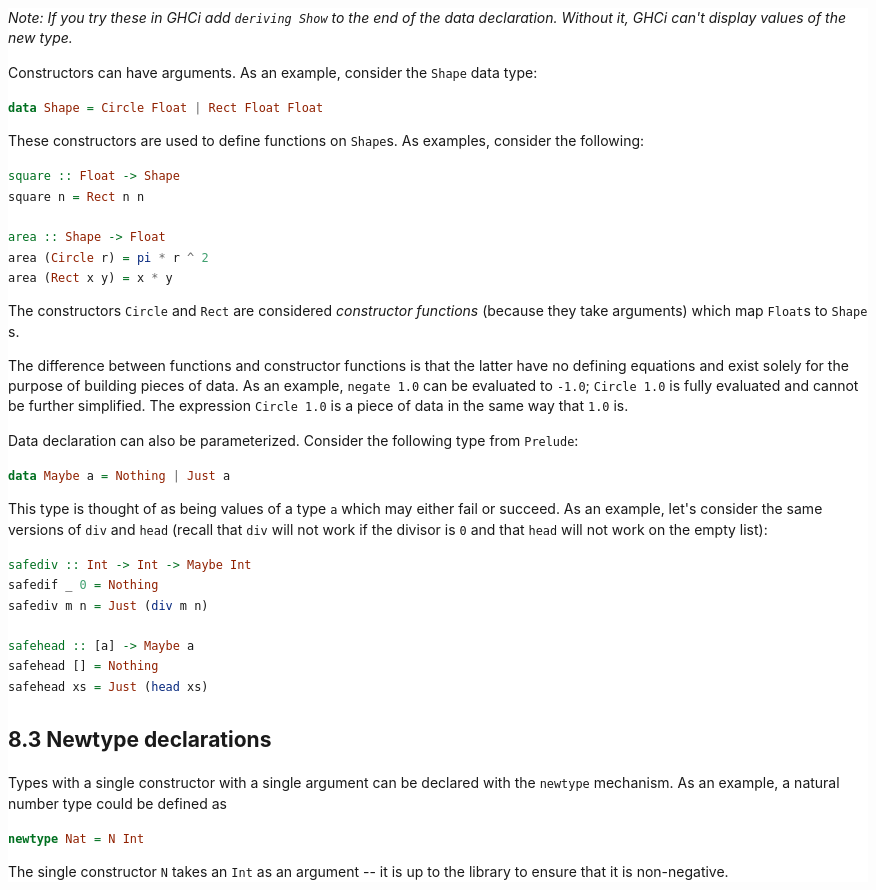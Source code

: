 *Note: If you try these in GHCi add `deriving Show` to the end of the data declaration. Without it, GHCi can't display values of the new type.*

Constructors can have arguments. As an example, consider the `Shape` data type:

```haskell
data Shape = Circle Float | Rect Float Float
```

These constructors are used to define functions on `Shape`s. As examples, consider the following:

```haskell
square :: Float -> Shape
square n = Rect n n

area :: Shape -> Float
area (Circle r) = pi * r ^ 2
area (Rect x y) = x * y
```

The constructors `Circle` and `Rect` are considered *constructor functions* (because they take arguments) which map `Float`s to `Shape`s.

The difference between functions and constructor functions is that the latter have no defining equations and exist solely for the purpose of building pieces of data. As an example, `negate 1.0` can be evaluated to `-1.0`; `Circle 1.0` is fully evaluated and cannot be further simplified. The expression `Circle 1.0` is a piece of data in the same way that `1.0` is.

Data declaration can also be parameterized. Consider the following type from `Prelude`:

```haskell
data Maybe a = Nothing | Just a
```

This type is thought of as being values of a type `a` which may either fail or succeed. As an example, let's consider the same versions of `div` and `head` (recall that `div` will not work if the divisor is `0` and that `head` will not work on the empty list):

```haskell
safediv :: Int -> Int -> Maybe Int
safedif _ 0 = Nothing
safediv m n = Just (div m n)

safehead :: [a] -> Maybe a
safehead [] = Nothing
safehead xs = Just (head xs)
```

## 8.3 Newtype declarations

Types with a single constructor with a single argument can be declared with the `newtype` mechanism. As an example, a natural number type could be defined as

```haskell
newtype Nat = N Int
```

The single constructor `N` takes an `Int` as an argument -- it is up to the library to ensure that it is non-negative.
